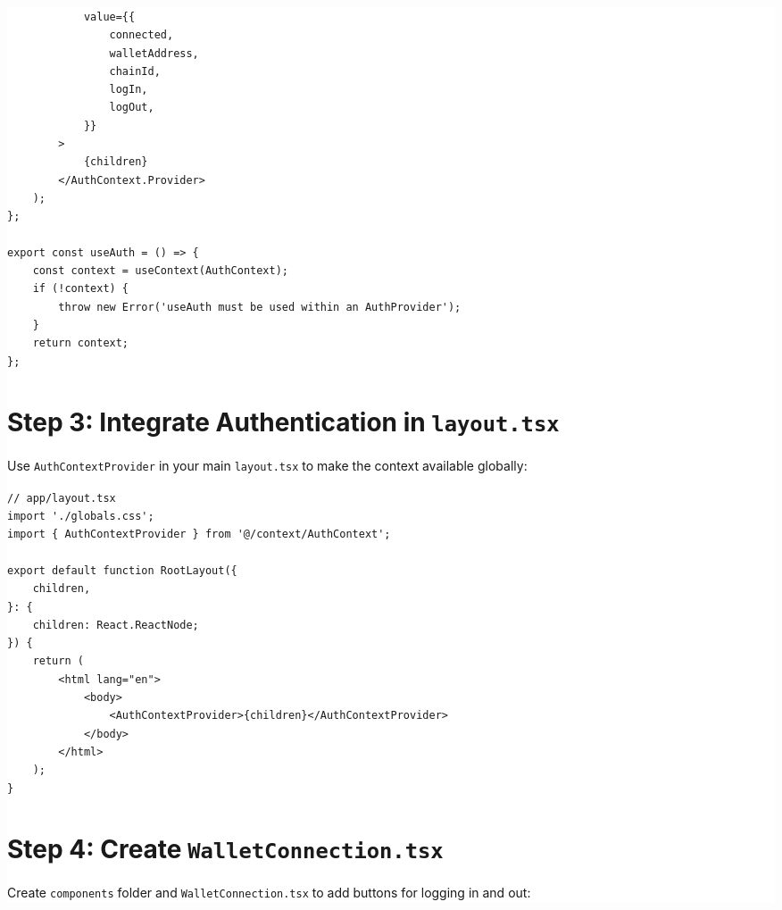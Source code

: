 ```tsx
			value={{
				connected,
				walletAddress,
				chainId,
				logIn,
				logOut,
			}}
		>
			{children}
		</AuthContext.Provider>
	);
};

export const useAuth = () => {
	const context = useContext(AuthContext);
	if (!context) {
		throw new Error('useAuth must be used within an AuthProvider');
	}
	return context;
};
```

# Step 3: Integrate Authentication in `layout.tsx`

Use `AuthContextProvider` in your main `layout.tsx` to make the context available globally:

```tsx
// app/layout.tsx
import './globals.css';
import { AuthContextProvider } from '@/context/AuthContext';

export default function RootLayout({
	children,
}: {
	children: React.ReactNode;
}) {
	return (
		<html lang="en">
			<body>
				<AuthContextProvider>{children}</AuthContextProvider>
			</body>
		</html>
	);
}
```

# Step 4: Create `WalletConnection.tsx`

Create `components` folder and `WalletConnection.tsx` to add buttons for logging in and out:
